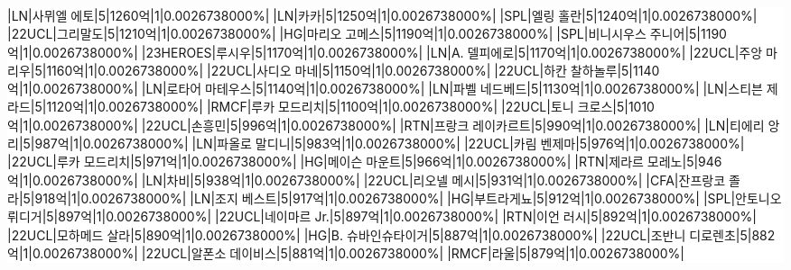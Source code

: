 |LN|사뮈엘 에토|5|1260억|1|0.0026738000%|
|LN|카카|5|1250억|1|0.0026738000%|
|SPL|엘링 홀란|5|1240억|1|0.0026738000%|
|22UCL|그리말도|5|1210억|1|0.0026738000%|
|HG|마리오 고메스|5|1190억|1|0.0026738000%|
|SPL|비니시우스 주니어|5|1190억|1|0.0026738000%|
|23HEROES|루시우|5|1170억|1|0.0026738000%|
|LN|A. 델피에로|5|1170억|1|0.0026738000%|
|22UCL|주앙 마리우|5|1160억|1|0.0026738000%|
|22UCL|사디오 마네|5|1150억|1|0.0026738000%|
|22UCL|하칸 찰하놀루|5|1140억|1|0.0026738000%|
|LN|로타어 마테우스|5|1140억|1|0.0026738000%|
|LN|파벨 네드베드|5|1130억|1|0.0026738000%|
|LN|스티븐 제라드|5|1120억|1|0.0026738000%|
|RMCF|루카 모드리치|5|1100억|1|0.0026738000%|
|22UCL|토니 크로스|5|1010억|1|0.0026738000%|
|22UCL|손흥민|5|996억|1|0.0026738000%|
|RTN|프랑크 레이카르트|5|990억|1|0.0026738000%|
|LN|티에리 앙리|5|987억|1|0.0026738000%|
|LN|파올로 말디니|5|983억|1|0.0026738000%|
|22UCL|카림 벤제마|5|976억|1|0.0026738000%|
|22UCL|루카 모드리치|5|971억|1|0.0026738000%|
|HG|메이슨 마운트|5|966억|1|0.0026738000%|
|RTN|제라르 모레노|5|946억|1|0.0026738000%|
|LN|차비|5|938억|1|0.0026738000%|
|22UCL|리오넬 메시|5|931억|1|0.0026738000%|
|CFA|잔프랑코 졸라|5|918억|1|0.0026738000%|
|LN|조지 베스트|5|917억|1|0.0026738000%|
|HG|부트라게뇨|5|912억|1|0.0026738000%|
|SPL|안토니오 뤼디거|5|897억|1|0.0026738000%|
|22UCL|네이마르 Jr.|5|897억|1|0.0026738000%|
|RTN|이언 러시|5|892억|1|0.0026738000%|
|22UCL|모하메드 살라|5|890억|1|0.0026738000%|
|HG|B. 슈바인슈타이거|5|887억|1|0.0026738000%|
|22UCL|조반니 디로렌초|5|882억|1|0.0026738000%|
|22UCL|알폰소 데이비스|5|881억|1|0.0026738000%|
|RMCF|라울|5|879억|1|0.0026738000%|